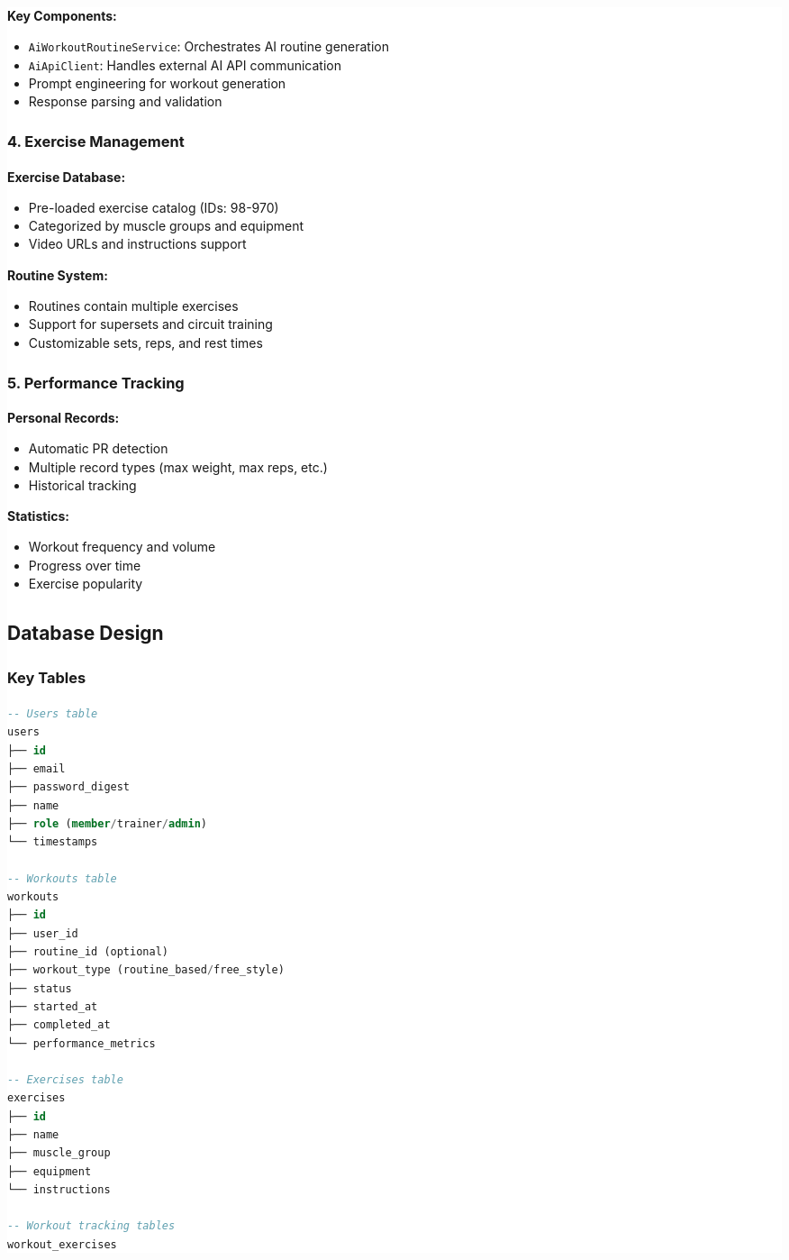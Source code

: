 **Key Components:**
- `AiWorkoutRoutineService`: Orchestrates AI routine generation
- `AiApiClient`: Handles external AI API communication
- Prompt engineering for workout generation
- Response parsing and validation

### 4. Exercise Management

**Exercise Database:**
- Pre-loaded exercise catalog (IDs: 98-970)
- Categorized by muscle groups and equipment
- Video URLs and instructions support

**Routine System:**
- Routines contain multiple exercises
- Support for supersets and circuit training
- Customizable sets, reps, and rest times

### 5. Performance Tracking

**Personal Records:**
- Automatic PR detection
- Multiple record types (max weight, max reps, etc.)
- Historical tracking

**Statistics:**
- Workout frequency and volume
- Progress over time
- Exercise popularity

## Database Design

### Key Tables

```sql
-- Users table
users
├── id
├── email
├── password_digest
├── name
├── role (member/trainer/admin)
└── timestamps

-- Workouts table
workouts
├── id
├── user_id
├── routine_id (optional)
├── workout_type (routine_based/free_style)
├── status
├── started_at
├── completed_at
└── performance_metrics

-- Exercises table
exercises
├── id
├── name
├── muscle_group
├── equipment
└── instructions

-- Workout tracking tables
workout_exercises
```